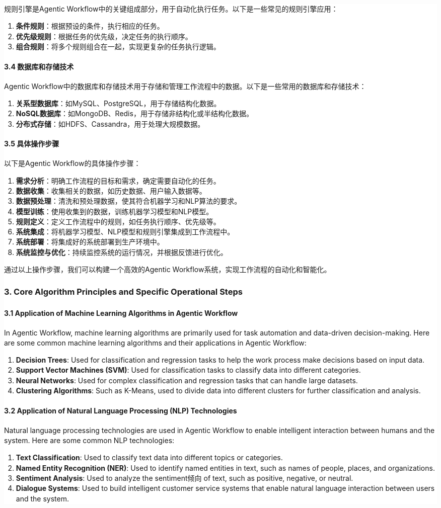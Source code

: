 规则引擎是Agentic Workflow中的关键组成部分，用于自动化执行任务。以下是一些常见的规则引擎应用：

1. **条件规则**：根据预设的条件，执行相应的任务。
2. **优先级规则**：根据任务的优先级，决定任务的执行顺序。
3. **组合规则**：将多个规则组合在一起，实现更复杂的任务执行逻辑。

#### 3.4 数据库和存储技术

Agentic Workflow中的数据库和存储技术用于存储和管理工作流程中的数据。以下是一些常用的数据库和存储技术：

1. **关系型数据库**：如MySQL、PostgreSQL，用于存储结构化数据。
2. **NoSQL数据库**：如MongoDB、Redis，用于存储非结构化或半结构化数据。
3. **分布式存储**：如HDFS、Cassandra，用于处理大规模数据。

#### 3.5 具体操作步骤

以下是Agentic Workflow的具体操作步骤：

1. **需求分析**：明确工作流程的目标和需求，确定需要自动化的任务。
2. **数据收集**：收集相关的数据，如历史数据、用户输入数据等。
3. **数据预处理**：清洗和预处理数据，使其符合机器学习和NLP算法的要求。
4. **模型训练**：使用收集到的数据，训练机器学习模型和NLP模型。
5. **规则定义**：定义工作流程中的规则，如任务执行顺序、优先级等。
6. **系统集成**：将机器学习模型、NLP模型和规则引擎集成到工作流程中。
7. **系统部署**：将集成好的系统部署到生产环境中。
8. **系统监控与优化**：持续监控系统的运行情况，并根据反馈进行优化。

通过以上操作步骤，我们可以构建一个高效的Agentic Workflow系统，实现工作流程的自动化和智能化。

### 3. Core Algorithm Principles and Specific Operational Steps

#### 3.1 Application of Machine Learning Algorithms in Agentic Workflow

In Agentic Workflow, machine learning algorithms are primarily used for task automation and data-driven decision-making. Here are some common machine learning algorithms and their applications in Agentic Workflow:

1. **Decision Trees**: Used for classification and regression tasks to help the work process make decisions based on input data.
2. **Support Vector Machines (SVM)**: Used for classification tasks to classify data into different categories.
3. **Neural Networks**: Used for complex classification and regression tasks that can handle large datasets.
4. **Clustering Algorithms**: Such as K-Means, used to divide data into different clusters for further classification and analysis.

#### 3.2 Application of Natural Language Processing (NLP) Technologies

Natural language processing technologies are used in Agentic Workflow to enable intelligent interaction between humans and the system. Here are some common NLP technologies:

1. **Text Classification**: Used to classify text data into different topics or categories.
2. **Named Entity Recognition (NER)**: Used to identify named entities in text, such as names of people, places, and organizations.
3. **Sentiment Analysis**: Used to analyze the sentiment倾向 of text, such as positive, negative, or neutral.
4. **Dialogue Systems**: Used to build intelligent customer service systems that enable natural language interaction between users and the system.

